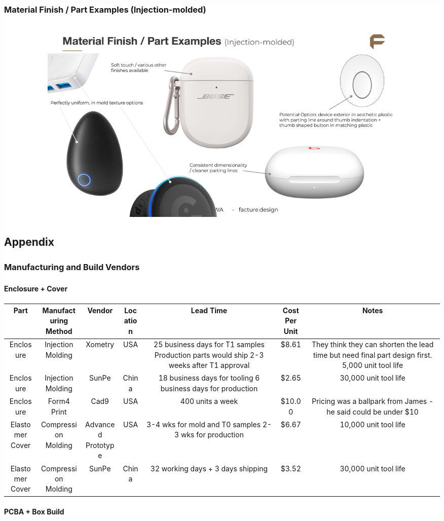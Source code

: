
### Material Finish / Part Examples (Injection-molded)

<p align="center">
  <img src="Assets/Material FInish & Part Examples.png" alt="Material Finish & Part Examples" width="80%"/>
</p>


## Appendix



### Manufacturing and Build Vendors

#### Enclosure + Cover
| Part            | Manufacturing Method | Vendor             | Location | Lead Time                                                                               | Cost Per Unit | Notes                                                                                             |
| :-------------: | :------------------: | :----------------: | :------: | :-------------------------------------------------------------------------------------: | :-----------: | :-----------------------------------------------------------------------------------------------: |
| Enclosure       | Injection Molding    | Xometry            | USA      | 25 business days for T1 samples Production parts would ship 2-3 weeks after T1 approval | $8.61         | They think they can shorten the lead time but need final part design first.  5,000 unit tool life |
| Enclosure       | Injection Molding    | SunPe              | China    | 18 business days for tooling 6 business days for production                             | $2.65         | 30,000 unit tool life                                                                             |
| Enclosure       | Form4 Print          | Cad9               | USA      | 400 units a week                                                                        | $10.00        | Pricing was a ballpark from James - he said could be under $10                                    |
| Elastomer Cover | Compression Molding  | Advanced Prototype | USA      | 3-4 wks for mold and T0 samples 2-3 wks for production                                  | $6.67         | 10,000 unit tool life                                                                             |
| Elastomer Cover | Compression Molding  | SunPe              | China    | 32 working days + 3 days shipping                                                       | $3.52         | 30,000 unit tool life                                                                             |

#### PCBA + Box Build
